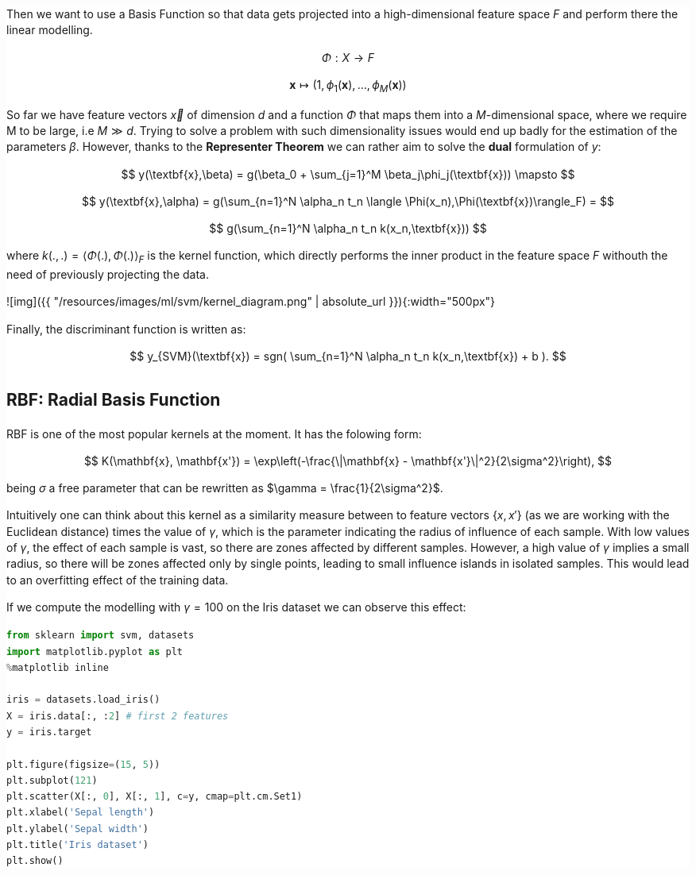 Then we want to use a Basis Function so that data gets projected into a high-dimensional feature space $F$ and perform there the linear modelling.

$$ \Phi:X \rightarrow F $$

$$ \textbf{x} \mapsto (1,\phi_1(\textbf{x}),\ldots,\phi_M(\textbf{x})) $$

So far we have feature vectors $\vec{x}$ of dimension $d$ and a function $\Phi$ that maps them into a $M$-dimensional space, where we require M to be large, i.e $M \gg d$. Trying to solve a problem with such dimensionality issues would end up badly for the estimation of the parameters $\beta$. However, thanks to the **Representer Theorem** we can rather aim to solve the **dual** formulation of $y$:

$$ y(\textbf{x},\beta) = g(\beta_0 + \sum_{j=1}^M \beta_j\phi_j(\textbf{x})) \mapsto $$

$$ y(\textbf{x},\alpha) = g(\sum_{n=1}^N \alpha_n t_n \langle \Phi(x_n),\Phi(\textbf{x})\rangle_F) = $$

$$ g(\sum_{n=1}^N \alpha_n t_n k(x_n,\textbf{x})) $$

where $k(.,.) = \langle \Phi(.),\Phi(.)\rangle_F$ is the kernel function, which directly performs the inner product in the feature space $F$ withouth the need of previously projecting the data.

![img]({{ "/resources/images/ml/svm/kernel_diagram.png" | absolute_url }}){:width="500px"}

Finally, the discriminant function is written as:

$$ y_{SVM}(\textbf{x}) = sgn( \sum_{n=1}^N \alpha_n t_n k(x_n,\textbf{x}) + b ). $$

## RBF: Radial Basis Function

RBF is one of the most popular kernels at the moment. It has the folowing form:

$$  K(\mathbf{x}, \mathbf{x'}) = \exp\left(-\frac{\|\mathbf{x} - \mathbf{x'}\|^2}{2\sigma^2}\right), $$

being $\sigma$ a free parameter that can be rewritten as $\gamma = \frac{1}{2\sigma^2}$.

Intuitively one can think about this kernel as a similarity measure between to feature vectors $\{ x,x' \}$ (as we are working with the Euclidean distance) times the value of $\gamma$, which is the parameter indicating the radius of influence of each sample. With low values of $\gamma$, the effect of each sample is vast, so there are zones affected by different samples. However, a high value of $\gamma$ implies a small radius, so there will be zones affected only by single points, leading to small influence islands in isolated samples. This would lead to an overfitting effect of the training data. 

If we compute the modelling with $\gamma = 100$ on the Iris dataset we can observe this effect:

```python
from sklearn import svm, datasets
import matplotlib.pyplot as plt
%matplotlib inline

iris = datasets.load_iris()
X = iris.data[:, :2] # first 2 features
y = iris.target

plt.figure(figsize=(15, 5))
plt.subplot(121)
plt.scatter(X[:, 0], X[:, 1], c=y, cmap=plt.cm.Set1)
plt.xlabel('Sepal length')
plt.ylabel('Sepal width')
plt.title('Iris dataset')
plt.show()
```

